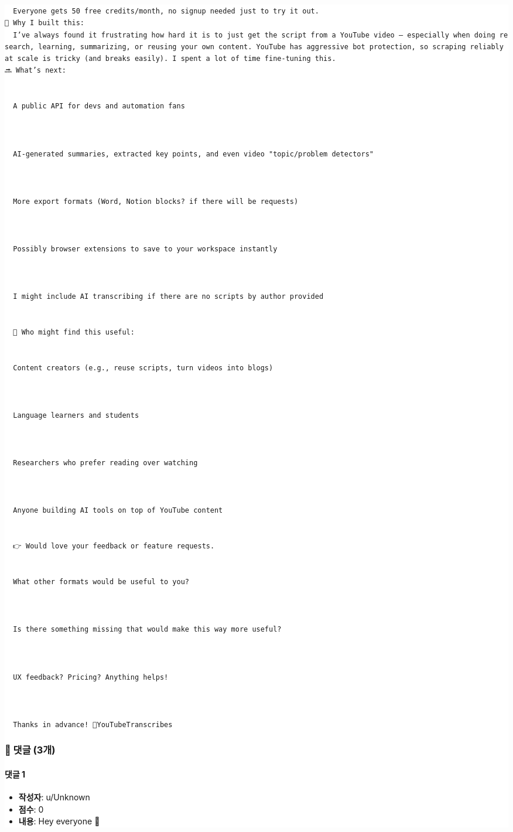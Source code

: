       Everyone gets 50 free credits/month, no signup needed just to try it out.
    🧠 Why I built this:
      I’ve always found it frustrating how hard it is to just get the script from a YouTube video — especially when doing research, learning, summarizing, or reusing your own content. YouTube has aggressive bot protection, so scraping reliably at scale is tricky (and breaks easily). I spent a lot of time fine-tuning this.
    🔜 What’s next:
        
      
      A public API for devs and automation fans
    
    
      
      AI-generated summaries, extracted key points, and even video "topic/problem detectors"
    
    
      
      More export formats (Word, Notion blocks? if there will be requests)
    
    
      
      Possibly browser extensions to save to your workspace instantly
    
    
      
      I might include AI transcribing if there are no scripts by author provided
    
    
      🚀 Who might find this useful:
        
      
      Content creators (e.g., reuse scripts, turn videos into blogs)
    
    
      
      Language learners and students
    
    
      
      Researchers who prefer reading over watching
    
    
      
      Anyone building AI tools on top of YouTube content
    
    
      👉 Would love your feedback or feature requests.
        
      
      What other formats would be useful to you?
    
    
      
      Is there something missing that would make this way more useful?
    
    
      
      UX feedback? Pricing? Anything helps!
    
    
      
      Thanks in advance! 🙏YouTubeTranscribes

### 💬 댓글 (3개)

#### 댓글 1
- **작성자**: u/Unknown
- **점수**: 0
- **내용**: Hey everyone 👋
